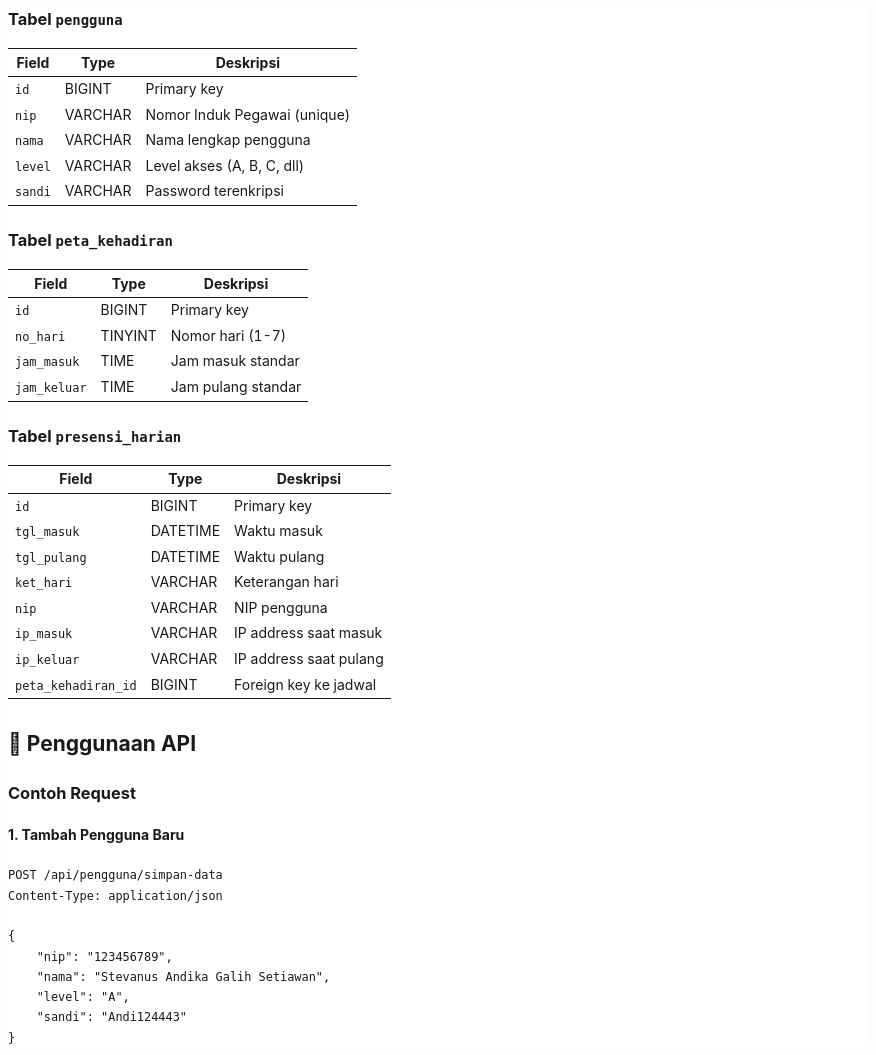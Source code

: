 ### Tabel `pengguna`
| Field | Type | Deskripsi |
|-------|------|-----------|
| `id` | BIGINT | Primary key |
| `nip` | VARCHAR | Nomor Induk Pegawai (unique) |
| `nama` | VARCHAR | Nama lengkap pengguna |
| `level` | VARCHAR | Level akses (A, B, C, dll) |
| `sandi` | VARCHAR | Password terenkripsi |

### Tabel `peta_kehadiran`
| Field | Type | Deskripsi |
|-------|------|-----------|
| `id` | BIGINT | Primary key |
| `no_hari` | TINYINT | Nomor hari (1-7) |
| `jam_masuk` | TIME | Jam masuk standar |
| `jam_keluar` | TIME | Jam pulang standar |

### Tabel `presensi_harian`
| Field | Type | Deskripsi |
|-------|------|-----------|
| `id` | BIGINT | Primary key |
| `tgl_masuk` | DATETIME | Waktu masuk |
| `tgl_pulang` | DATETIME | Waktu pulang |
| `ket_hari` | VARCHAR | Keterangan hari |
| `nip` | VARCHAR | NIP pengguna |
| `ip_masuk` | VARCHAR | IP address saat masuk |
| `ip_keluar` | VARCHAR | IP address saat pulang |
| `peta_kehadiran_id` | BIGINT | Foreign key ke jadwal |

## 🔧 Penggunaan API

### Contoh Request

#### 1. Tambah Pengguna Baru
```http
POST /api/pengguna/simpan-data
Content-Type: application/json

{
    "nip": "123456789",
    "nama": "Stevanus Andika Galih Setiawan",
    "level": "A",
    "sandi": "Andi124443"
}
```

